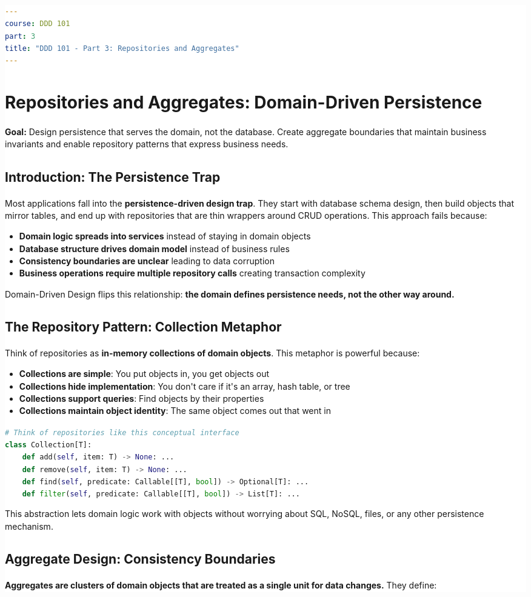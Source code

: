 ```yaml
---
course: DDD 101
part: 3
title: "DDD 101 - Part 3: Repositories and Aggregates"
---
```


# Repositories and Aggregates: Domain-Driven Persistence

**Goal:** Design persistence that serves the domain, not the database. Create aggregate boundaries that maintain business invariants and enable repository patterns that express business needs.

## Introduction: The Persistence Trap

Most applications fall into the **persistence-driven design trap**. They start with database schema design, then build objects that mirror tables, and end up with repositories that are thin wrappers around CRUD operations. This approach fails because:

- **Domain logic spreads into services** instead of staying in domain objects
- **Database structure drives domain model** instead of business rules
- **Consistency boundaries are unclear** leading to data corruption
- **Business operations require multiple repository calls** creating transaction complexity

Domain-Driven Design flips this relationship: **the domain defines persistence needs, not the other way around.**

## The Repository Pattern: Collection Metaphor

Think of repositories as **in-memory collections of domain objects**. This metaphor is powerful because:

- **Collections are simple**: You put objects in, you get objects out
- **Collections hide implementation**: You don't care if it's an array, hash table, or tree
- **Collections support queries**: Find objects by their properties
- **Collections maintain object identity**: The same object comes out that went in

```python
# Think of repositories like this conceptual interface
class Collection[T]:
    def add(self, item: T) -> None: ...
    def remove(self, item: T) -> None: ...
    def find(self, predicate: Callable[[T], bool]) -> Optional[T]: ...
    def filter(self, predicate: Callable[[T], bool]) -> List[T]: ...
```

This abstraction lets domain logic work with objects without worrying about SQL, NoSQL, files, or any other persistence mechanism.

## Aggregate Design: Consistency Boundaries

**Aggregates are clusters of domain objects that are treated as a single unit for data changes.** They define:
